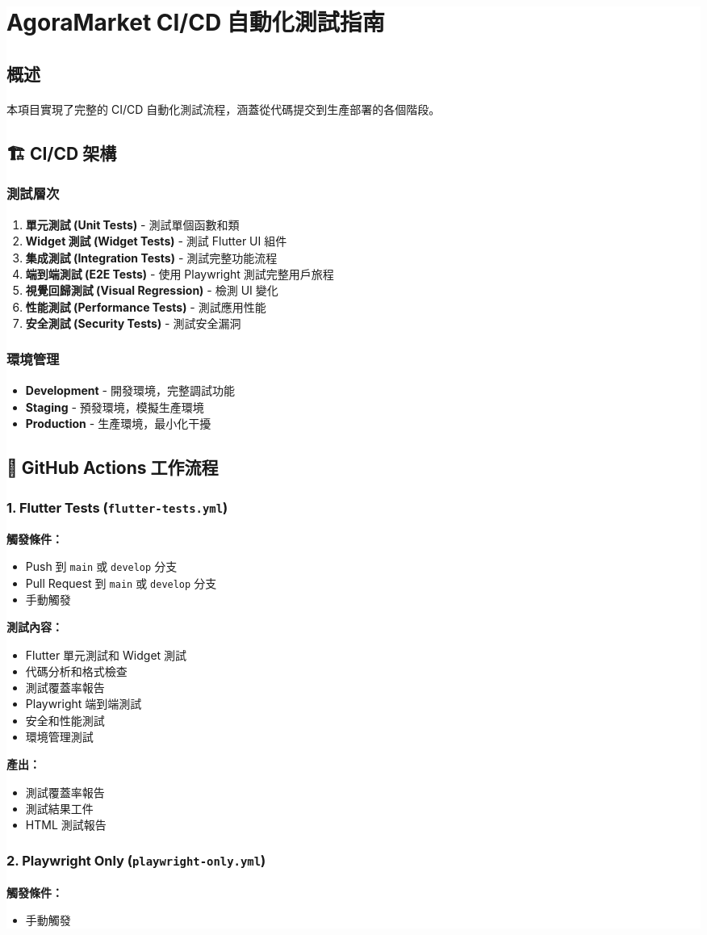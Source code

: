 # AgoraMarket CI/CD 自動化測試指南

## 概述

本項目實現了完整的 CI/CD 自動化測試流程，涵蓋從代碼提交到生產部署的各個階段。

## 🏗️ CI/CD 架構

### 測試層次

1. **單元測試 (Unit Tests)** - 測試單個函數和類
2. **Widget 測試 (Widget Tests)** - 測試 Flutter UI 組件
3. **集成測試 (Integration Tests)** - 測試完整功能流程
4. **端到端測試 (E2E Tests)** - 使用 Playwright 測試完整用戶旅程
5. **視覺回歸測試 (Visual Regression)** - 檢測 UI 變化
6. **性能測試 (Performance Tests)** - 測試應用性能
7. **安全測試 (Security Tests)** - 測試安全漏洞

### 環境管理

- **Development** - 開發環境，完整調試功能
- **Staging** - 預發環境，模擬生產環境
- **Production** - 生產環境，最小化干擾

## 🚀 GitHub Actions 工作流程

### 1. Flutter Tests (`flutter-tests.yml`)

**觸發條件：**
- Push 到 `main` 或 `develop` 分支
- Pull Request 到 `main` 或 `develop` 分支
- 手動觸發

**測試內容：**
- Flutter 單元測試和 Widget 測試
- 代碼分析和格式檢查
- 測試覆蓋率報告
- Playwright 端到端測試
- 安全和性能測試
- 環境管理測試

**產出：**
- 測試覆蓋率報告
- 測試結果工件
- HTML 測試報告

### 2. Playwright Only (`playwright-only.yml`)

**觸發條件：**
- 手動觸發

